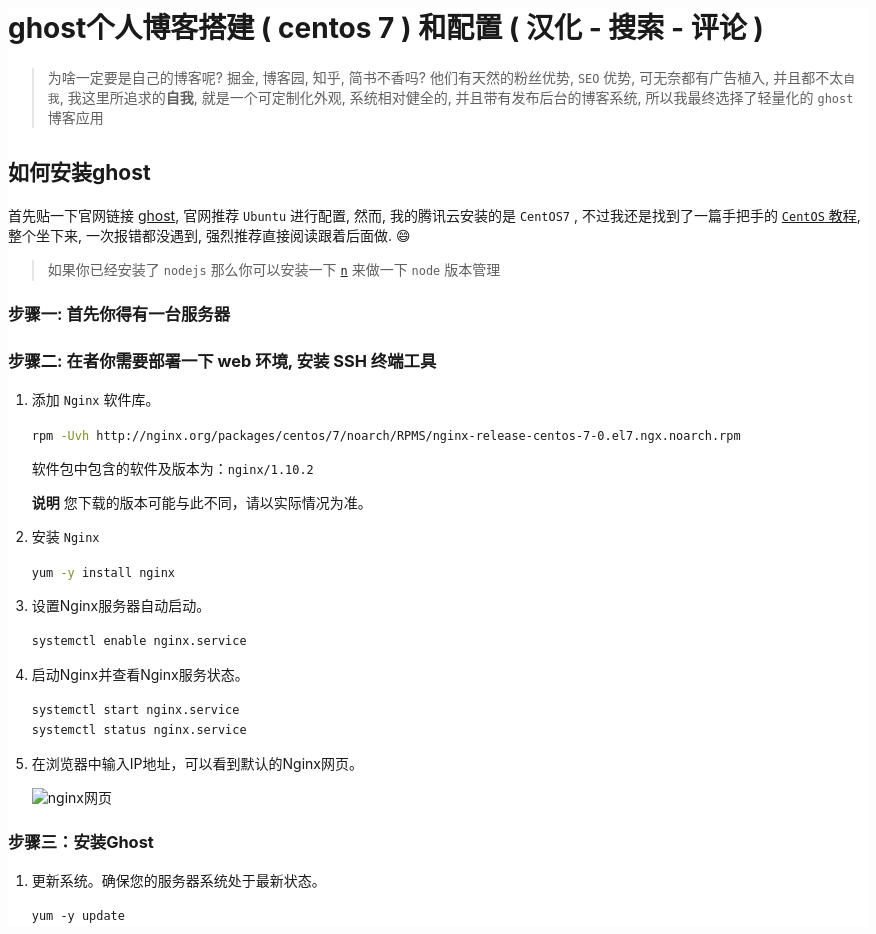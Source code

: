 # ghost个人博客搭建 ( centos 7 ) 和配置 ( 汉化 - 搜索 - 评论 )

> 为啥一定要是自己的博客呢? 掘金, 博客园, 知乎, 简书不香吗? 他们有天然的粉丝优势, `SEO` 优势,  可无奈都有广告植入, 并且都不太`自我`, 我这里所追求的**自我**, 就是一个可定制化外观, 系统相对健全的, 并且带有发布后台的博客系统, 所以我最终选择了轻量化的 `ghost` 博客应用

## 如何安装ghost

首先贴一下官网链接 [ghost](https://ghost.org/docs/), 官网推荐 `Ubuntu` 进行配置, 然而, 我的腾讯云安装的是 `CentOS7` , 不过我还是找到了一篇手把手的 [`CentOS` 教程](https://www.alibabacloud.com/help/zh/doc-detail/50604.htm), 整个坐下来, 一次报错都没遇到, 强烈推荐直接阅读跟着后面做. :smile:

> 如果你已经安装了 `nodejs` 那么你可以安装一下 [`n`](https://www.npmjs.com/package/n) 来做一下 `node` 版本管理

### 步骤一: 首先你得有一台服务器

### 步骤二: 在者你需要部署一下 web 环境, 安装 SSH 终端工具

1. 添加 `Nginx` 软件库。

   ```bash
   rpm -Uvh http://nginx.org/packages/centos/7/noarch/RPMS/nginx-release-centos-7-0.el7.ngx.noarch.rpm
   ```

   软件包中包含的软件及版本为：`nginx/1.10.2`

   **说明** 您下载的版本可能与此不同，请以实际情况为准。

2. 安装 `Nginx`

   ```bash
   yum -y install nginx
   ```

3. 设置Nginx服务器自动启动。

   ```
   systemctl enable nginx.service
   ```

4. 启动Nginx并查看Nginx服务状态。

   ```
   systemctl start nginx.service
   systemctl status nginx.service
   ```

5. 在浏览器中输入IP地址，可以看到默认的Nginx网页。

   ![nginx网页](https://static-aliyun-doc.oss-accelerate.aliyuncs.com/assets/img/zh-CN/3412649951/p12474.png)

### 步骤三：安装Ghost

1. 更新系统。确保您的服务器系统处于最新状态。

   ```
   yum -y update
   ```
